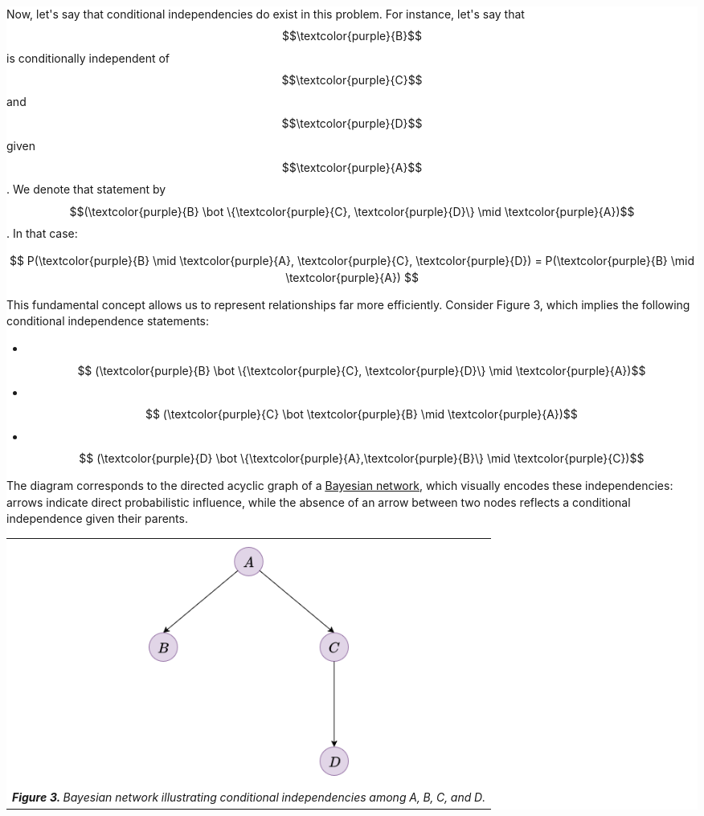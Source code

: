 Now, let's say that conditional independencies do exist in this problem. For instance, let's say that $$\textcolor{purple}{B}$$ is conditionally independent of $$\textcolor{purple}{C}$$ and $$\textcolor{purple}{D}$$ given $$\textcolor{purple}{A}$$. We denote that statement by $$(\textcolor{purple}{B} \bot \{\textcolor{purple}{C}, \textcolor{purple}{D}\} \mid \textcolor{purple}{A})$$. In that case:

$$
P(\textcolor{purple}{B} \mid \textcolor{purple}{A}, \textcolor{purple}{C}, \textcolor{purple}{D}) = P(\textcolor{purple}{B} \mid \textcolor{purple}{A})
$$

This fundamental concept allows us to represent relationships far more efficiently. Consider Figure 3, which implies the following conditional independence statements:
* &nbsp;$$ (\textcolor{purple}{B} \bot \{\textcolor{purple}{C}, \textcolor{purple}{D}\} \mid \textcolor{purple}{A})$$
* &nbsp;$$ (\textcolor{purple}{C} \bot \textcolor{purple}{B} \mid \textcolor{purple}{A})$$
* &nbsp;$$ (\textcolor{purple}{D} \bot \{\textcolor{purple}{A},\textcolor{purple}{B}\} \mid \textcolor{purple}{C})$$

The diagram corresponds to the directed acyclic graph of a <a href="https://en.wikipedia.org/wiki/Bayesian_network"><u>Bayesian network</u></a>, which visually encodes these independencies: arrows indicate direct probabilistic influence, while the absence of an arrow between two nodes reflects a conditional independence given their parents.

<center>
<table>
  <tr>
    <td align="center">
      <img src="/assets/2025-07-04-decision-theory-II/3_bayesian_network_example.png" alt="Decision tree diagram of a hypothetical symmetric oil problem" height="300">
    </td>
  </tr>
  <tr>
    <td colspan="2" align="center">
      <i><b>Figure 3.</b> Bayesian network illustrating conditional independencies among A, B, C, and D.</i>
    </td>
  </tr>
</table>
</center>
